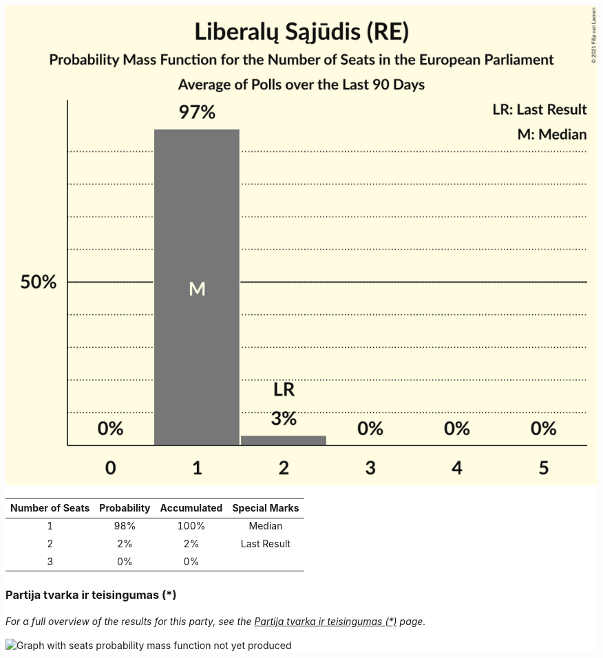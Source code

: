 ![Graph with seats probability mass function not yet produced](average-2021-08-31-seats-pmf-liberalųsąjūdisre.png "Seats Probability Mass Function")

| Number of Seats | Probability | Accumulated | Special Marks |
|:---------------:|:-----------:|:-----------:|:-------------:|
| 1 | 98% | 100% | Median |
| 2 | 2% | 2% | Last Result |
| 3 | 0% | 0% |  |

### Partija tvarka ir teisingumas (*)

*For a full overview of the results for this party, see the [Partija tvarka ir teisingumas (*)](party-partijatvarkairteisingumas.html) page.*

![Graph with seats probability mass function not yet produced](average-2021-08-31-seats-pmf-partijatvarkairteisingumas.png "Seats Probability Mass Function")
